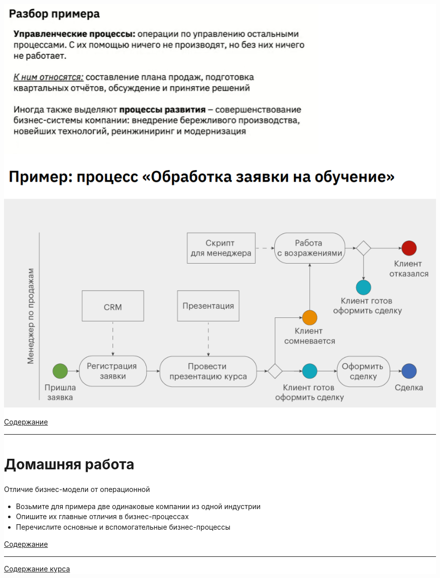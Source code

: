 
![002](/GBBusinessProcessModeling/Pictures/002_008.PNG)

![002](/GBBusinessProcessModeling/Pictures/002_009.PNG)

[Содержание](#содержание)

<hr>

# Домашняя работа

Отличие бизнес-модели от операционной
+ Возьмите для примера две одинаковые компании из одной индустрии
+ Опишите их главные отличия в бизнес-процессах
+ Перечислите основные и вспомогательные бизнес-процессы

[Содержание](#содержание)

<hr>


[Содержание курса](/GBBusinessProcessModeling/README.md)